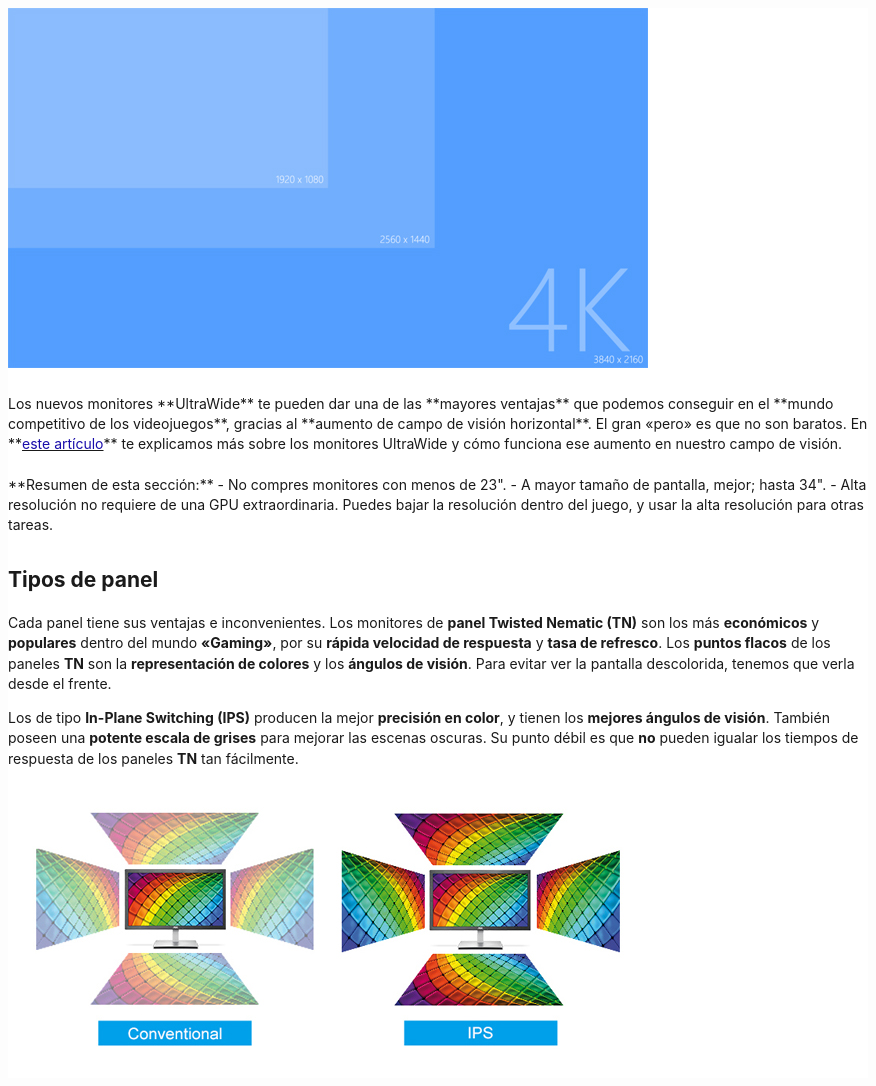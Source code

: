<img src="/images/pictures/comparaciones-resolucion.jpg">
<br /><br />
Los nuevos monitores **UltraWide** te pueden dar una de las **mayores ventajas** que podemos conseguir en el **mundo competitivo de los videojuegos**, gracias al **aumento de campo de visión horizontal**. El gran «pero» es que no son baratos. En **<a href="{% post_url 2017-09-9-Monitores-Ultrawide-experiencia-21-9 %}" target="blank"><font color="#1a0dab">este artículo</font></a>** te explicamos más sobre los monitores UltraWide y cómo funciona ese aumento en nuestro campo de visión.
<br /><br />
**Resumen de esta sección:**
-	No compres monitores con menos de 23".
-	A mayor tamaño de pantalla, mejor; hasta 34".
-	Alta resolución no requiere de una GPU extraordinaria. Puedes bajar la resolución dentro del juego, y usar la alta resolución para otras tareas.

<br />


## Tipos de panel

Cada panel tiene sus ventajas e inconvenientes. Los monitores de **panel Twisted Nematic (TN)** son los más **económicos** y **populares** dentro del mundo **«Gaming»**, por su **rápida velocidad de respuesta** y **tasa de refresco**. Los **puntos flacos** de los paneles **TN** son la **representación de colores** y los **ángulos de visión**. Para evitar ver la pantalla descolorida, tenemos que verla desde el frente.

Los de tipo **In-Plane Switching (IPS)** producen la mejor **precisión en color**, y tienen los **mejores ángulos de visión**. También poseen una **potente escala de grises** para mejorar las escenas oscuras. Su punto débil es que **no** pueden igualar los tiempos de respuesta de los paneles **TN** tan fácilmente.

<img src="/images/pictures/ips-tn.jpg">
